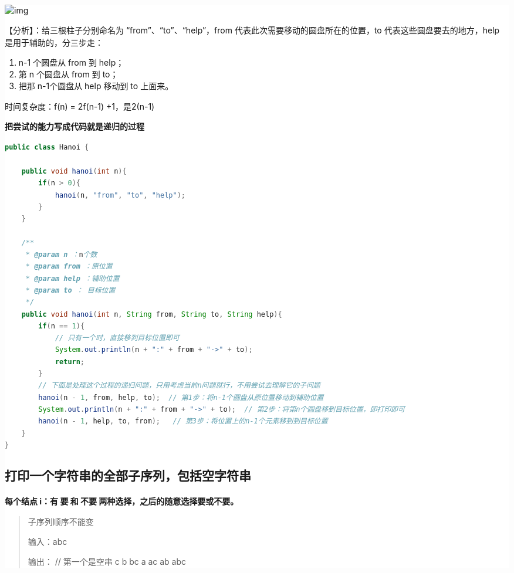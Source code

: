 ![img](https://camo.githubusercontent.com/6ab7172b0388c55fc3ff8afb8d91836729abd6d4/68747470733a2f2f696d61676573302e636e626c6f67732e636f6d2f626c6f672f3334313539332f3230313330392f32333039353131312d36303138353930666364373234316563386639633338383137353234386537642e706e67)

【分析】：给三根柱子分别命名为 “from”、“to”、“help”，from 代表此次需要移动的圆盘所在的位置，to 代表这些圆盘要去的地方，help 是用于辅助的，分三步走：

1. n-1 个圆盘从 from 到 help；
2. 第 n 个圆盘从 from 到 to；
3. 把那 n-1个圆盘从 help 移动到 to 上面来。

时间复杂度：f(n) = 2f(n-1) +1，是2(n-1)

**把尝试的能力写成代码就是递归的过程**

```java
public class Hanoi {
 
    public void hanoi(int n){
        if(n > 0){
            hanoi(n, "from", "to", "help");
        }
    }
 
    /**
     * @param n ：n个数
     * @param from ：原位置
     * @param help ：辅助位置
     * @param to ： 目标位置
     */
    public void hanoi(int n, String from, String to, String help){
        if(n == 1){
            // 只有一个时，直接移到目标位置即可
            System.out.println(n + ":" + from + "->" + to);
            return;
        }
        // 下面是处理这个过程的递归问题，只用考虑当前n问题就行，不用尝试去理解它的子问题
        hanoi(n - 1, from, help, to);  // 第1步：将n-1个圆盘从原位置移动到辅助位置
        System.out.println(n + ":" + from + "->" + to);  // 第2步：将第n个圆盘移到目标位置，即打印即可
        hanoi(n - 1, help, to, from);   // 第3步：将位置上的n-1个元素移到到目标位置
    }
}
```

## 打印一个字符串的全部子序列，包括空字符串

**每个结点 i：有 要 和 不要 两种选择，之后的随意选择要或不要。**

> 子序列顺序不能变
>
> 输入：abc
>
> 输出：
> // 第一个是空串
> c
> b
> bc
> a
> ac
> ab
> abc

